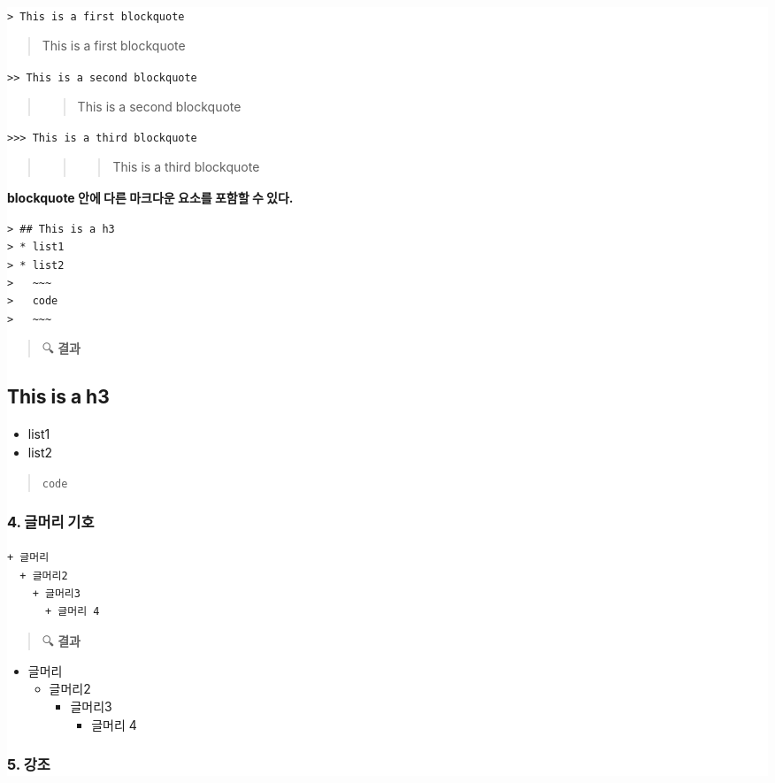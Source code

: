 ~~~
> This is a first blockquote
~~~

> This is a first blockquote

~~~
>> This is a second blockquote
~~~

>> This is a second blockquote

~~~
>>> This is a third blockquote
~~~

>>> This is a third blockquote



**blockquote 안에 다른 마크다운 요소를 포함할 수 있다.**

~~~
> ## This is a h3
> * list1
> * list2
>   ~~~
>   code
>   ~~~
~~~

> 🔍 **결과**


 ## This is a h3
 * list1
 * list2
>   ~~~
>   code
>   ~~~


### 4. 글머리 기호

~~~
+ 글머리
  + 글머리2
    + 글머리3
      + 글머리 4
~~~

> 🔍 **결과**
+ 글머리
  + 글머리2
    + 글머리3
      + 글머리 4


### 5. 강조
